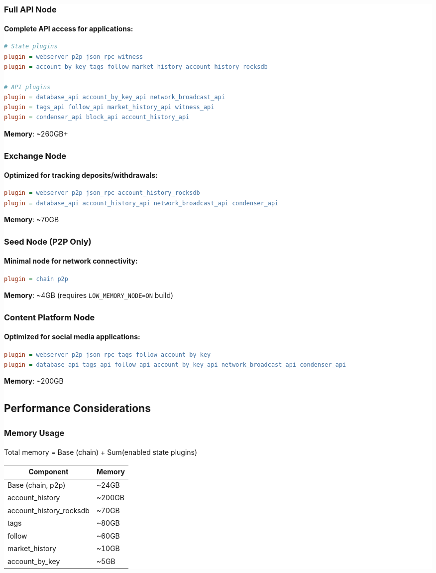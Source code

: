 ### Full API Node

**Complete API access for applications:**

```ini
# State plugins
plugin = webserver p2p json_rpc witness
plugin = account_by_key tags follow market_history account_history_rocksdb

# API plugins
plugin = database_api account_by_key_api network_broadcast_api
plugin = tags_api follow_api market_history_api witness_api
plugin = condenser_api block_api account_history_api
```

**Memory**: ~260GB+

### Exchange Node

**Optimized for tracking deposits/withdrawals:**

```ini
plugin = webserver p2p json_rpc account_history_rocksdb
plugin = database_api account_history_api network_broadcast_api condenser_api
```

**Memory**: ~70GB

### Seed Node (P2P Only)

**Minimal node for network connectivity:**

```ini
plugin = chain p2p
```

**Memory**: ~4GB (requires `LOW_MEMORY_NODE=ON` build)

### Content Platform Node

**Optimized for social media applications:**

```ini
plugin = webserver p2p json_rpc tags follow account_by_key
plugin = database_api tags_api follow_api account_by_key_api network_broadcast_api condenser_api
```

**Memory**: ~200GB

## Performance Considerations

### Memory Usage

Total memory = Base (chain) + Sum(enabled state plugins)

| Component | Memory |
|-----------|--------|
| Base (chain, p2p) | ~24GB |
| account_history | ~200GB |
| account_history_rocksdb | ~70GB |
| tags | ~80GB |
| follow | ~60GB |
| market_history | ~10GB |
| account_by_key | ~5GB |